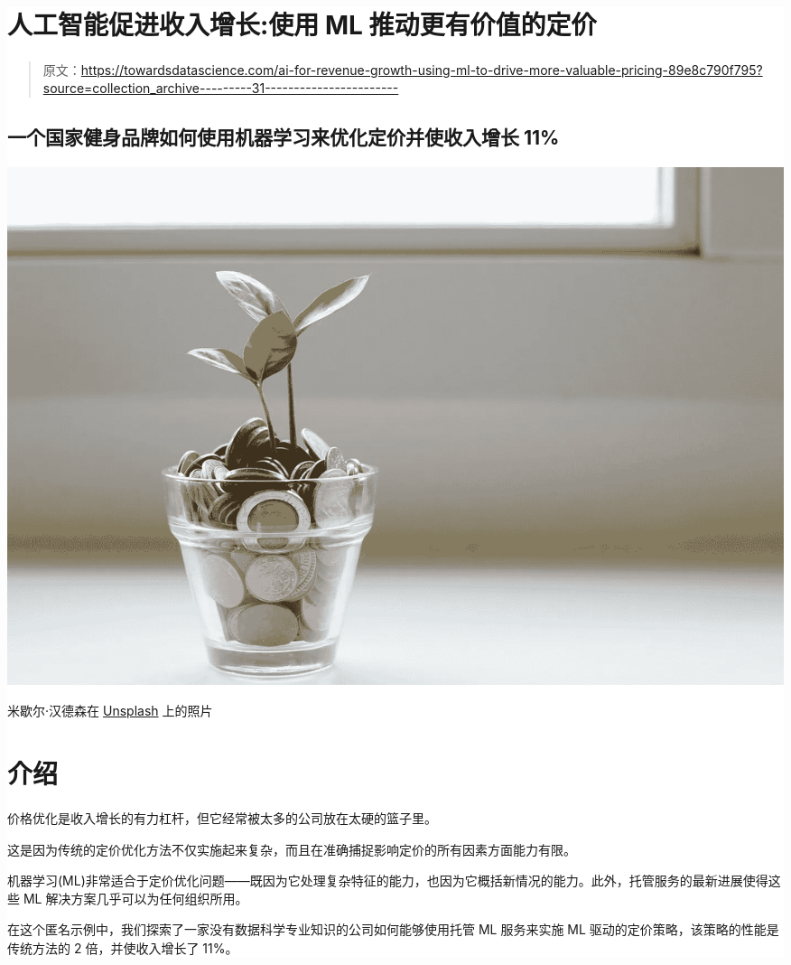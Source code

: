 # 人工智能促进收入增长:使用 ML 推动更有价值的定价

> 原文：<https://towardsdatascience.com/ai-for-revenue-growth-using-ml-to-drive-more-valuable-pricing-89e8c790f795?source=collection_archive---------31----------------------->

## 一个国家健身品牌如何使用机器学习来优化定价并使收入增长 11%

![](img/9b2d629a9ad531b59ece3aa96411dffa.png)

米歇尔·汉德森在 [Unsplash](https://unsplash.com/s/photos/growth?utm_source=unsplash&utm_medium=referral&utm_content=creditCopyText) 上的照片

# 介绍

价格优化是收入增长的有力杠杆，但它经常被太多的公司放在太硬的篮子里。

这是因为传统的定价优化方法不仅实施起来复杂，而且在准确捕捉影响定价的所有因素方面能力有限。

机器学习(ML)非常适合于定价优化问题——既因为它处理复杂特征的能力，也因为它概括新情况的能力。此外，托管服务的最新进展使得这些 ML 解决方案几乎可以为任何组织所用。

在这个匿名示例中，我们探索了一家没有数据科学专业知识的公司如何能够使用托管 ML 服务来实施 ML 驱动的定价策略，该策略的性能是传统方法的 2 倍，并使收入增长了 11%。
